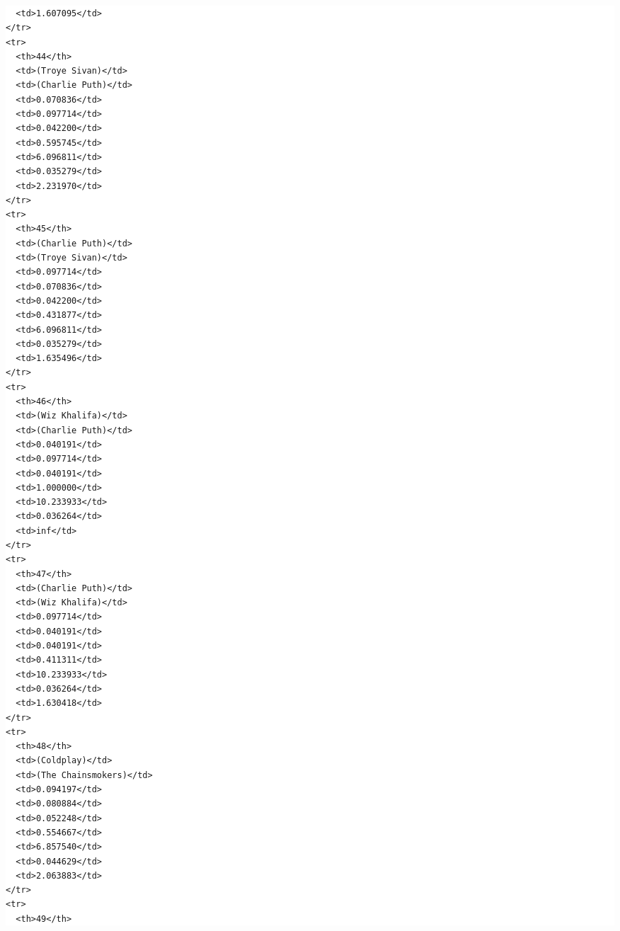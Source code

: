       <td>1.607095</td>
    </tr>
    <tr>
      <th>44</th>
      <td>(Troye Sivan)</td>
      <td>(Charlie Puth)</td>
      <td>0.070836</td>
      <td>0.097714</td>
      <td>0.042200</td>
      <td>0.595745</td>
      <td>6.096811</td>
      <td>0.035279</td>
      <td>2.231970</td>
    </tr>
    <tr>
      <th>45</th>
      <td>(Charlie Puth)</td>
      <td>(Troye Sivan)</td>
      <td>0.097714</td>
      <td>0.070836</td>
      <td>0.042200</td>
      <td>0.431877</td>
      <td>6.096811</td>
      <td>0.035279</td>
      <td>1.635496</td>
    </tr>
    <tr>
      <th>46</th>
      <td>(Wiz Khalifa)</td>
      <td>(Charlie Puth)</td>
      <td>0.040191</td>
      <td>0.097714</td>
      <td>0.040191</td>
      <td>1.000000</td>
      <td>10.233933</td>
      <td>0.036264</td>
      <td>inf</td>
    </tr>
    <tr>
      <th>47</th>
      <td>(Charlie Puth)</td>
      <td>(Wiz Khalifa)</td>
      <td>0.097714</td>
      <td>0.040191</td>
      <td>0.040191</td>
      <td>0.411311</td>
      <td>10.233933</td>
      <td>0.036264</td>
      <td>1.630418</td>
    </tr>
    <tr>
      <th>48</th>
      <td>(Coldplay)</td>
      <td>(The Chainsmokers)</td>
      <td>0.094197</td>
      <td>0.080884</td>
      <td>0.052248</td>
      <td>0.554667</td>
      <td>6.857540</td>
      <td>0.044629</td>
      <td>2.063883</td>
    </tr>
    <tr>
      <th>49</th>